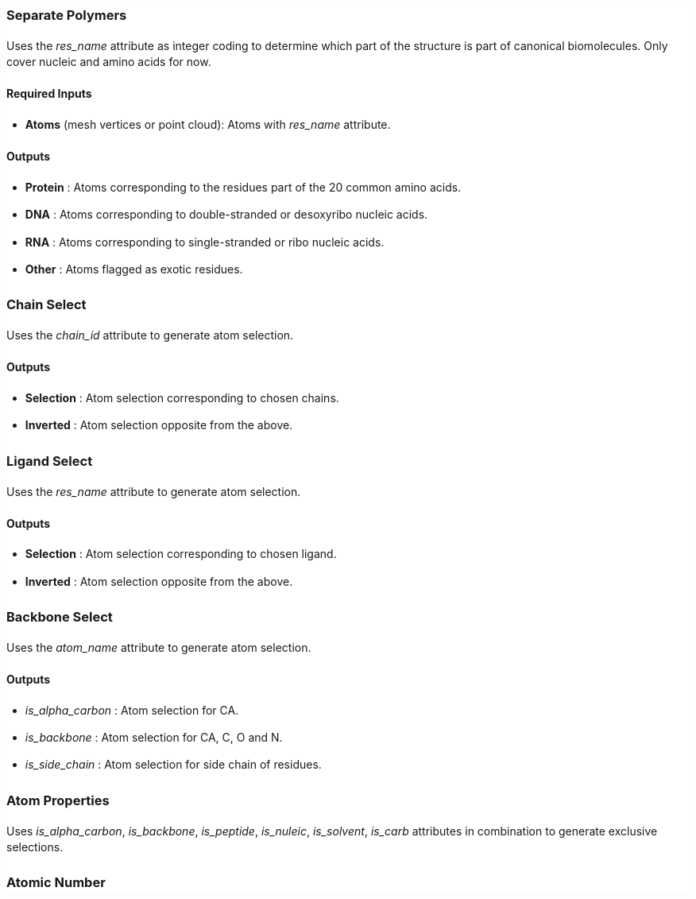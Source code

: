 ### Separate Polymers

Uses the *res_name* attribute as integer coding to determine which part of the structure is part of canonical biomolecules. Only cover nucleic and amino acids for now.

#### Required Inputs

-   **Atoms** (mesh vertices or point cloud): Atoms with *res_name* attribute.

#### Outputs

-   **Protein** : Atoms corresponding to the residues part of the 20 common amino acids.

-   **DNA** : Atoms corresponding to double-stranded or desoxyribo nucleic acids.

-   **RNA** : Atoms corresponding to single-stranded or ribo nucleic acids.

-   **Other** : Atoms flagged as exotic residues.

### Chain Select

Uses the *chain_id* attribute to generate atom selection.

#### Outputs

-   **Selection** : Atom selection corresponding to chosen chains.

-   **Inverted** : Atom selection opposite from the above.

### Ligand Select

Uses the *res_name* attribute to generate atom selection.

#### Outputs

-   **Selection** : Atom selection corresponding to chosen ligand.

-   **Inverted** : Atom selection opposite from the above.

### Backbone Select

Uses the *atom_name* attribute to generate atom selection.

#### Outputs

-   *is_alpha_carbon* : Atom selection for CA.

-   *is_backbone* : Atom selection for CA, C, O and N.

-   *is_side_chain* : Atom selection for side chain of residues.

### Atom Properties

Uses *is_alpha_carbon*, *is_backbone*, *is_peptide*, *is_nuleic*, *is_solvent*, *is_carb* attributes in combination to generate exclusive selections.

### Atomic Number
